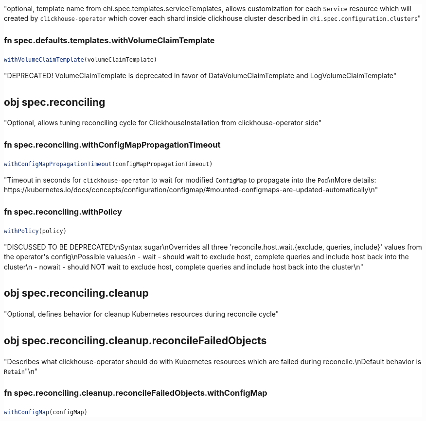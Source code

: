 "optional, template name from chi.spec.templates.serviceTemplates, allows customization for each `Service` resource which will created by `clickhouse-operator` which cover each shard inside clickhouse cluster described in `chi.spec.configuration.clusters`"

### fn spec.defaults.templates.withVolumeClaimTemplate

```ts
withVolumeClaimTemplate(volumeClaimTemplate)
```

"DEPRECATED! VolumeClaimTemplate is deprecated in favor of DataVolumeClaimTemplate and LogVolumeClaimTemplate"

## obj spec.reconciling

"Optional, allows tuning reconciling cycle for ClickhouseInstallation from clickhouse-operator side"

### fn spec.reconciling.withConfigMapPropagationTimeout

```ts
withConfigMapPropagationTimeout(configMapPropagationTimeout)
```

"Timeout in seconds for `clickhouse-operator` to wait for modified `ConfigMap` to propagate into the `Pod`\nMore details: https://kubernetes.io/docs/concepts/configuration/configmap/#mounted-configmaps-are-updated-automatically\n"

### fn spec.reconciling.withPolicy

```ts
withPolicy(policy)
```

"DISCUSSED TO BE DEPRECATED\nSyntax sugar\nOverrides all three 'reconcile.host.wait.{exclude, queries, include}' values from the operator's config\nPossible values:\n - wait - should wait to exclude host, complete queries and include host back into the cluster\n - nowait - should NOT wait to exclude host, complete queries and include host back into the cluster\n"

## obj spec.reconciling.cleanup

"Optional, defines behavior for cleanup Kubernetes resources during reconcile cycle"

## obj spec.reconciling.cleanup.reconcileFailedObjects

"Describes what clickhouse-operator should do with Kubernetes resources which are failed during reconcile.\nDefault behavior is `Retain`\"\n"

### fn spec.reconciling.cleanup.reconcileFailedObjects.withConfigMap

```ts
withConfigMap(configMap)
```
